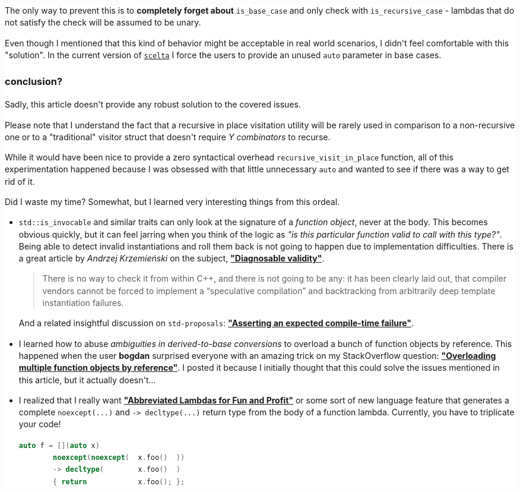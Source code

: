 The only way to prevent this is to **completely forget about** `is_base_case` and only check with `is_recursive_case` - lambdas that do not satisfy the check will be assumed to be unary.

Even though I mentioned that this kind of behavior might be acceptable in real world scenarios, I didn't feel comfortable with this "solution". In the current version of [`scelta`](https://github.com/SuperV1234/scelta) I force the users to provide an unused `auto` parameter in base cases.



### conclusion?

Sadly, this article doesn't provide any robust solution to the covered issues.

Please note that I understand the fact that a recursive in place visitation utility will be rarely used in comparison to a
non-recursive one or to a "traditional" visitor struct that doesn't require *Y combinators* to recurse.

While it would have been nice to provide a zero syntactical overhead `recursive_visit_in_place` function, all of this experimentation happened because I was obsessed with that little unnecessary `auto` and wanted to see if there was a way to get rid of it.

Did I waste my time? Somewhat, but I learned very interesting things from this ordeal.

* `std::is_invocable` and similar traits can only look at the signature of a *function object*, never at the body. This becomes obvious quickly, but it can feel jarring when you think of the logic as *"is this particular function valid to call with this type?"*. Being able to detect invalid instantiations and roll them back is not going to happen due to implementation difficulties. There is a great article by *Andrzej Krzemieński* on the subject, [**"Diagnosable validity"**](https://akrzemi1.wordpress.com/2016/05/10/diagnosable-validity/).

    > There is no way to check it from within C++, and there is not going to be any: it has been clearly laid out, that compiler vendors cannot be forced to implement a “speculative compilation” and backtracking from arbitrarily deep template instantiation failures.

    And a related insightful discussion on `std-proposals`: [**"Asserting an expected compile-time failure"**](https://groups.google.com/a/isocpp.org/forum/#!searchin/std-proposals/test$20if$20an$20error/std-proposals/ir1Jq6mtuiE/Lw5fvGlvwpEJ).

* I learned how to abuse *ambiguities in derived-to-base conversions* to overload a bunch of function objects by reference. This happened when the user **bogdan** surprised everyone with an amazing trick on my StackOverflow question: [**"Overloading multiple function objects by reference"**](http://stackoverflow.com/questions/42987144/overloading-multiple-function-objects-by-reference). I posted it because I initially thought that this could solve the issues mentioned in this article, but it actually doesn't...

* I realized that I really want [**"Abbreviated Lambdas for Fun and Profit"**](http://wg21.link/p0573) or some sort of new language feature that generates a complete `noexcept(...)` and `-> decltype(...)` return type from the body of a function lambda. Currently, you have to triplicate your code!

    ```cpp
    auto f = [](auto x)
            noexcept(noexcept(  x.foo()  ))
            -> decltype(        x.foo()  )
            { return            x.foo(); };
    ```
